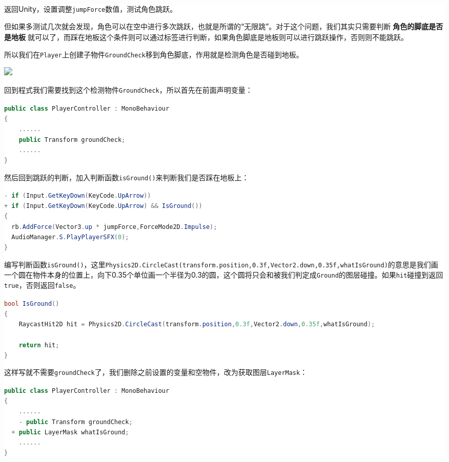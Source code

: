 

返回Unity，设置调整`jumpForce`数值，测试角色跳跃。

但如果多测试几次就会发现，角色可以在空中进行多次跳跃，也就是所谓的“无限跳”。对于这个问题，我们其实只需要判断 **角色的脚底是否是地板** 就可以了，而踩在地板这个条件则可以通过标签进行判断，如果角色脚底是地板则可以进行跳跃操作，否则则不能跳跃。

所以我们在`Player`上创建子物件`GroundCheck`移到角色脚底，作用就是检测角色是否碰到地板。

![](https://cdn.jsdelivr.net/gh/Yousazoe/picgo-repo/img/0081Kckwgy1glppevonu5j30lh0b4dg5.jpg)



回到程式我们需要找到这个检测物件`GroundCheck`，所以首先在前面声明变量：

```c#
public class PlayerController : MonoBehaviour
{
	......
	public Transform groundCheck;
	......
}
```



然后回到跳跃的判断，加入判断函数`isGround()`来判断我们是否踩在地板上：

```c#
- if (Input.GetKeyDown(KeyCode.UpArrow))
+ if (Input.GetKeyDown(KeyCode.UpArrow) && IsGround())
{
  rb.AddForce(Vector3.up * jumpForce,ForceMode2D.Impulse);
  AudioManager.S.PlayPlayerSFX(0);
}
```



编写判断函数`isGround()`，这里`Physics2D.CircleCast(transform.position,0.3f,Vector2.down,0.35f,whatIsGround)`的意思是我们画一个圆在物件本身的位置上，向下0.35个单位画一个半径为0.3的圆，这个圆将只会和被我们判定成`Ground`的图层碰撞。如果`hit`碰撞到返回`true`，否则返回`false`。

```c#
bool IsGround()
{
	RaycastHit2D hit = Physics2D.CircleCast(transform.position,0.3f,Vector2.down,0.35f,whatIsGround);

	return hit;
}
```

这样写就不需要`groundCheck`了，我们删除之前设置的变量和空物件，改为获取图层`LayerMask`：

```c#
public class PlayerController : MonoBehaviour
{
	......
	- public Transform groundCheck;
  + public LayerMask whatIsGround;
	......
}
```
